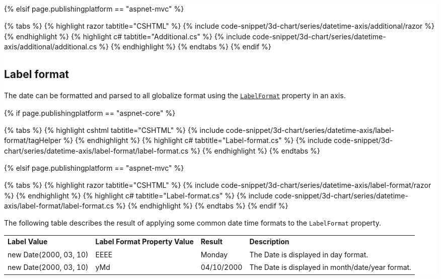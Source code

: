 {% elsif page.publishingplatform == "aspnet-mvc" %}

{% tabs %}
{% highlight razor tabtitle="CSHTML" %}
{% include code-snippet/3d-chart/series/datetime-axis/additional/razor %}
{% endhighlight %}
{% highlight c# tabtitle="Additional.cs" %}
{% include code-snippet/3d-chart/series/datetime-axis/additional/additional.cs %}
{% endhighlight %}
{% endtabs %}
{% endif %}



## Label format

The date can be formatted and parsed to all globalize format using the [`LabelFormat`](https://help.syncfusion.com/cr/aspnetmvc-js2/Syncfusion.EJ2.Charts.Chart3DAxis.html#Syncfusion_EJ2_Charts_Chart3DAxis_LabelFormat) property in an axis.

{% if page.publishingplatform == "aspnet-core" %}

{% tabs %}
{% highlight cshtml tabtitle="CSHTML" %}
{% include code-snippet/3d-chart/series/datetime-axis/label-format/tagHelper %}
{% endhighlight %}
{% highlight c# tabtitle="Label-format.cs" %}
{% include code-snippet/3d-chart/series/datetime-axis/label-format/label-format.cs %}
{% endhighlight %}
{% endtabs %}

{% elsif page.publishingplatform == "aspnet-mvc" %}

{% tabs %}
{% highlight razor tabtitle="CSHTML" %}
{% include code-snippet/3d-chart/series/datetime-axis/label-format/razor %}
{% endhighlight %}
{% highlight c# tabtitle="Label-format.cs" %}
{% include code-snippet/3d-chart/series/datetime-axis/label-format/label-format.cs %}
{% endhighlight %}
{% endtabs %}
{% endif %}



The following table describes the result of applying some common date time formats to the `LabelFormat` property.



<table>
<tr>
<td><b>Label Value</b></td>
<td><b>Label Format Property Value</b></td>
<td><b>Result </b></td>
<td><b>Description </b></td>
</tr>
<tr>
<td>new Date(2000, 03, 10)</td>
<td>EEEE</td>
<td>Monday</td>
<td>The Date is displayed in day format.</td>
</tr>
<tr>
<td>new Date(2000, 03, 10)</td>
<td>yMd</td>
<td>04/10/2000</td>
<td>The Date is displayed in month/date/year format.</td>
</tr>
